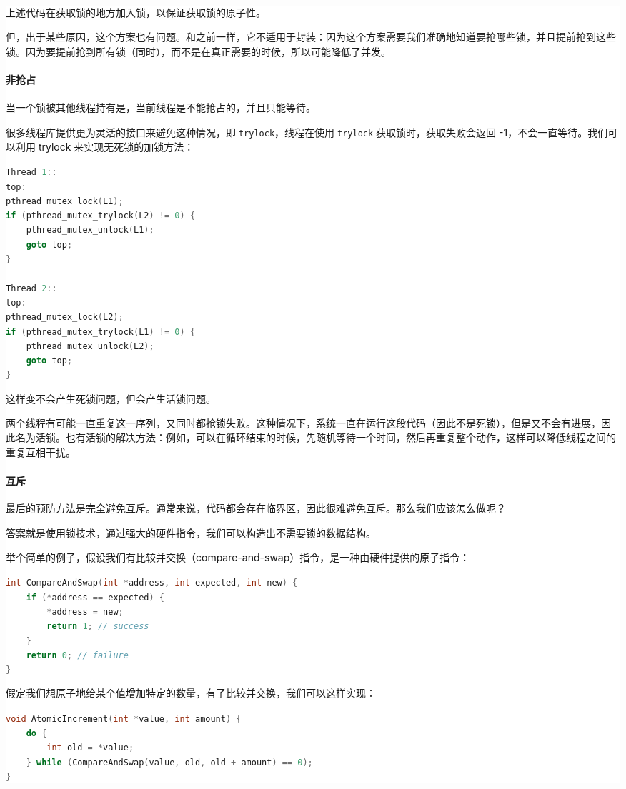 上述代码在获取锁的地方加入锁，以保证获取锁的原子性。

但，出于某些原因，这个方案也有问题。和之前一样，它不适用于封装：因为这个方案需要我们准确地知道要抢哪些锁，并且提前抢到这些锁。因为要提前抢到所有锁（同时），而不是在真正需要的时候，所以可能降低了并发。

#### 非抢占

当一个锁被其他线程持有是，当前线程是不能抢占的，并且只能等待。

很多线程库提供更为灵活的接口来避免这种情况，即 `trylock`，线程在使用 `trylock` 获取锁时，获取失败会返回 -1，不会一直等待。我们可以利用 trylock 来实现无死锁的加锁方法：

```c
Thread 1::
top:
pthread_mutex_lock(L1);
if (pthread_mutex_trylock(L2) != 0) {
    pthread_mutex_unlock(L1);
    goto top;
}

Thread 2::
top:
pthread_mutex_lock(L2);
if (pthread_mutex_trylock(L1) != 0) {
    pthread_mutex_unlock(L2);
    goto top;
}
```

这样变不会产生死锁问题，但会产生活锁问题。

两个线程有可能一直重复这一序列，又同时都抢锁失败。这种情况下，系统一直在运行这段代码（因此不是死锁），但是又不会有进展，因此名为活锁。也有活锁的解决方法：例如，可以在循环结束的时候，先随机等待一个时间，然后再重复整个动作，这样可以降低线程之间的重复互相干扰。

#### 互斥

最后的预防方法是完全避免互斥。通常来说，代码都会存在临界区，因此很难避免互斥。那么我们应该怎么做呢？

答案就是使用锁技术，通过强大的硬件指令，我们可以构造出不需要锁的数据结构。

举个简单的例子，假设我们有比较并交换（compare-and-swap）指令，是一种由硬件提供的原子指令：

```c
int CompareAndSwap(int *address, int expected, int new) {
    if (*address == expected) {
        *address = new;
        return 1; // success
    }
    return 0; // failure
}
```

假定我们想原子地给某个值增加特定的数量，有了比较并交换，我们可以这样实现：

```c
void AtomicIncrement(int *value, int amount) {
    do {
        int old = *value;
    } while (CompareAndSwap(value, old, old + amount) == 0);
}
```
